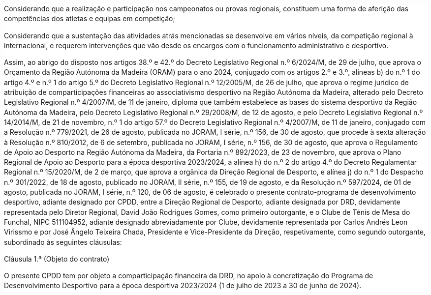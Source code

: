 Considerando que a realização e participação nos campeonatos ou provas regionais, constituem uma forma de aferição das
competências dos atletas e equipas em competição;

Considerando que a sustentação das atividades atrás mencionadas se desenvolve em vários níveis, da competição regional
à internacional, e requerem intervenções que vão desde os encargos com o funcionamento administrativo e desportivo.

Assim, ao abrigo do disposto nos artigos 38.º e 42.º do Decreto Legislativo Regional n.º 6/2024/M, de 29 de julho, que
aprova o Orçamento da Região Autónoma da Madeira (ORAM) para o ano 2024, conjugado com os artigos 2.º e 3.º, alíneas b)
do n.º 1 do artigo 4.º e n.º 1 do artigo 5.º do Decreto Legislativo Regional n.º 12/2005/M, de 26 de julho, que aprova o regime
jurídico de atribuição de comparticipações financeiras ao associativismo desportivo na Região Autónoma da Madeira, alterado
pelo Decreto Legislativo Regional n.º 4/2007/M, de 11 de janeiro, diploma que também estabelece as bases do sistema
desportivo da Região Autónoma da Madeira, pelo Decreto Legislativo Regional n.º 29/2008/M, de 12 de agosto, e pelo
Decreto Legislativo Regional n.º 14/2014/M, de 21 de novembro, n.º 1 do artigo 57.º do Decreto Legislativo Regional
n.º 4/2007/M, de 11 de janeiro, conjugado com a Resolução n.º 779/2021, de 26 de agosto, publicada no JORAM, I série,
n.º 156, de 30 de agosto, que procede à sexta alteração à Resolução n.º 810/2012, de 6 de setembro, publicada no JORAM, I
série, n.º 156, de 30 de agosto, que aprova o Regulamento de Apoio ao Desporto na Região Autónoma da Madeira, da Portaria
n.º 892/2023, de 23 de novembro, que aprova o Plano Regional de Apoio ao Desporto para a época desportiva 2023/2024, a
alínea h) do n.º 2 do artigo 4.º do Decreto Regulamentar Regional n.º 15/2020/M, de 2 de março, que aprova a orgânica da
Direção Regional de Desporto, e alínea j) do n.º 1 do Despacho n.º 301/2022, de 18 de agosto, publicado no JORAM, II série,
n.º 155, de 19 de agosto, e da Resolução n.º 597/2024, de 01 de agosto, publicada no JORAM, I série, n.º 120, de 06 de
agosto, é celebrado o presente contrato-programa de desenvolvimento desportivo, adiante designado por CPDD, entre a
Direção Regional de Desporto, adiante designada por DRD, devidamente representada pelo Diretor Regional, David João
Rodrigues Gomes, como primeiro outorgante, e o Clube de Ténis de Mesa do Funchal, NIPC 511104952, adiante designado
abreviadamente por Clube, devidamente representada por Carlos Andrés Leon Virissmo e por José Ângelo Teixeira Chada,
Presidente e Vice-Presidente da Direção, respetivamente, como segundo outorgante, subordinado às seguintes cláusulas:


Cláusula 1.ª
(Objeto do contrato)

O presente CPDD tem por objeto a comparticipação financeira da DRD, no apoio à concretização do Programa de
Desenvolvimento Desportivo para a época desportiva 2023/2024 (1 de julho de 2023 a 30 de junho de 2024).
